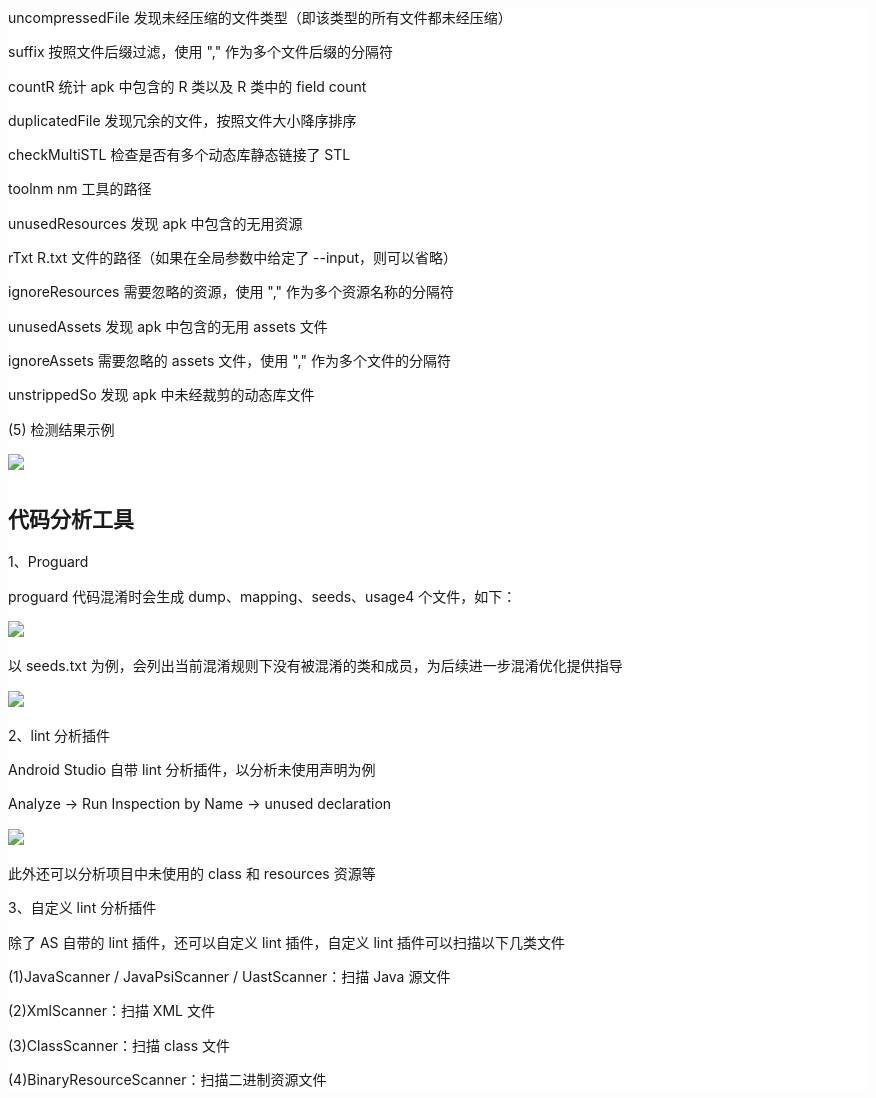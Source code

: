 uncompressedFile 发现未经压缩的文件类型（即该类型的所有文件都未经压缩）

suffix 按照文件后缀过滤，使用 "," 作为多个文件后缀的分隔符

countR 统计 apk 中包含的 R 类以及 R 类中的 field count

duplicatedFile 发现冗余的文件，按照文件大小降序排序

checkMultiSTL 检查是否有多个动态库静态链接了 STL

toolnm nm 工具的路径

unusedResources 发现 apk 中包含的无用资源

rTxt R.txt 文件的路径（如果在全局参数中给定了 --input，则可以省略）

ignoreResources 需要忽略的资源，使用 "," 作为多个资源名称的分隔符

unusedAssets 发现 apk 中包含的无用 assets 文件

ignoreAssets 需要忽略的 assets 文件，使用 "," 作为多个文件的分隔符

unstrippedSo 发现 apk 中未经裁剪的动态库文件

(5) 检测结果示例

![](images/fde872903372422fae4842b99e2d61aa~tplv-k3u1fbpfcp-zoom-in-crop-mark:1304:0:0:0.awebp)

代码分析工具
------

1、Proguard

proguard 代码混淆时会生成 dump、mapping、seeds、usage4 个文件，如下：

![](images/53f7355be3494a3ead9227e36efd5663~tplv-k3u1fbpfcp-zoom-in-crop-mark:1304:0:0:0.awebp)

以 seeds.txt 为例，会列出当前混淆规则下没有被混淆的类和成员，为后续进一步混淆优化提供指导

![](images/915211bd12f945c1a2489c612be95db7~tplv-k3u1fbpfcp-zoom-in-crop-mark:1304:0:0:0.awebp)

2、lint 分析插件

Android Studio 自带 lint 分析插件，以分析未使用声明为例

Analyze -> Run Inspection by Name -> unused declaration

![](images/2f31bfea33174a649f915ceddd202e41~tplv-k3u1fbpfcp-zoom-in-crop-mark:1304:0:0:0.awebp)

此外还可以分析项目中未使用的 class 和 resources 资源等

3、自定义 lint 分析插件

除了 AS 自带的 lint 插件，还可以自定义 lint 插件，自定义 lint 插件可以扫描以下几类文件

(1)JavaScanner / JavaPsiScanner / UastScanner：扫描 Java 源文件

(2)XmlScanner：扫描 XML 文件

(3)ClassScanner：扫描 class 文件

(4)BinaryResourceScanner：扫描二进制资源文件
